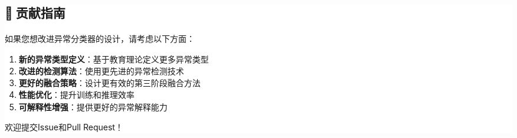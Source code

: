 
## 🤝 贡献指南

如果您想改进异常分类器的设计，请考虑以下方面：

1. **新的异常类型定义**：基于教育理论定义更多异常类型
2. **改进的检测算法**：使用更先进的异常检测技术
3. **更好的融合策略**：设计更有效的第三阶段融合方法
4. **性能优化**：提升训练和推理效率
5. **可解释性增强**：提供更好的异常解释能力

欢迎提交Issue和Pull Request！
